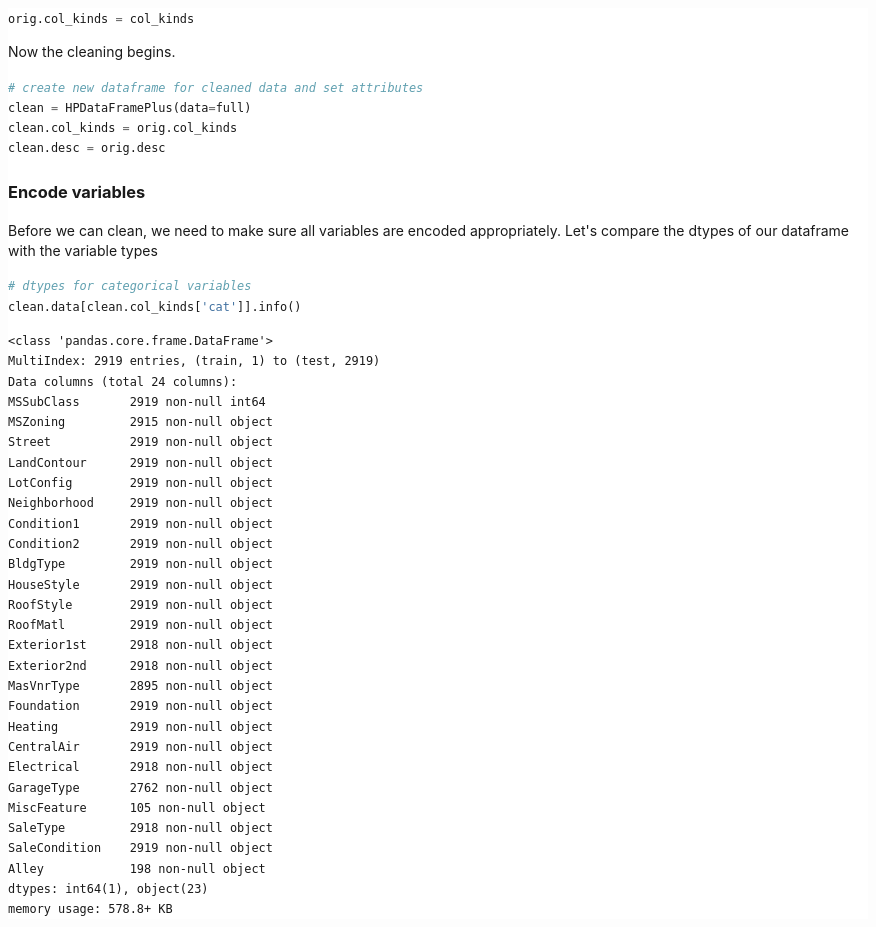 ```python
orig.col_kinds = col_kinds
```

Now the cleaning begins.


```python
# create new dataframe for cleaned data and set attributes
clean = HPDataFramePlus(data=full)
clean.col_kinds = orig.col_kinds
clean.desc = orig.desc
```

### Encode variables

Before we can clean, we need to make sure all variables are encoded appropriately. Let's compare the dtypes of our dataframe with the variable types


```python
# dtypes for categorical variables
clean.data[clean.col_kinds['cat']].info()
```

    <class 'pandas.core.frame.DataFrame'>
    MultiIndex: 2919 entries, (train, 1) to (test, 2919)
    Data columns (total 24 columns):
    MSSubClass       2919 non-null int64
    MSZoning         2915 non-null object
    Street           2919 non-null object
    LandContour      2919 non-null object
    LotConfig        2919 non-null object
    Neighborhood     2919 non-null object
    Condition1       2919 non-null object
    Condition2       2919 non-null object
    BldgType         2919 non-null object
    HouseStyle       2919 non-null object
    RoofStyle        2919 non-null object
    RoofMatl         2919 non-null object
    Exterior1st      2918 non-null object
    Exterior2nd      2918 non-null object
    MasVnrType       2895 non-null object
    Foundation       2919 non-null object
    Heating          2919 non-null object
    CentralAir       2919 non-null object
    Electrical       2918 non-null object
    GarageType       2762 non-null object
    MiscFeature      105 non-null object
    SaleType         2918 non-null object
    SaleCondition    2919 non-null object
    Alley            198 non-null object
    dtypes: int64(1), object(23)
    memory usage: 578.8+ KB

